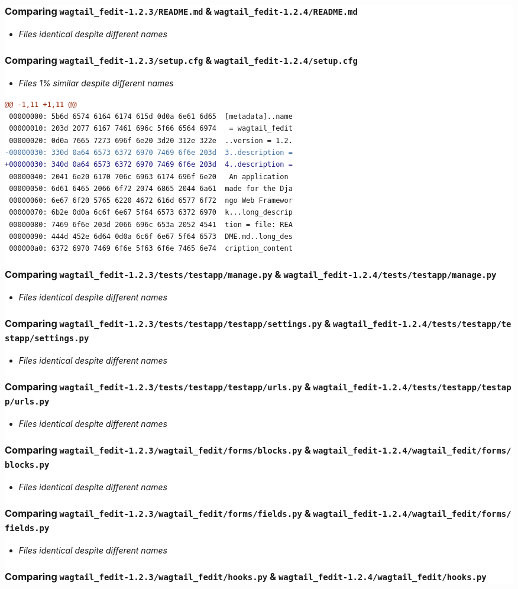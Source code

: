 ### Comparing `wagtail_fedit-1.2.3/README.md` & `wagtail_fedit-1.2.4/README.md`

 * *Files identical despite different names*

### Comparing `wagtail_fedit-1.2.3/setup.cfg` & `wagtail_fedit-1.2.4/setup.cfg`

 * *Files 1% similar despite different names*

```diff
@@ -1,11 +1,11 @@
 00000000: 5b6d 6574 6164 6174 615d 0d0a 6e61 6d65  [metadata]..name
 00000010: 203d 2077 6167 7461 696c 5f66 6564 6974   = wagtail_fedit
 00000020: 0d0a 7665 7273 696f 6e20 3d20 312e 322e  ..version = 1.2.
-00000030: 330d 0a64 6573 6372 6970 7469 6f6e 203d  3..description =
+00000030: 340d 0a64 6573 6372 6970 7469 6f6e 203d  4..description =
 00000040: 2041 6e20 6170 706c 6963 6174 696f 6e20   An application 
 00000050: 6d61 6465 2066 6f72 2074 6865 2044 6a61  made for the Dja
 00000060: 6e67 6f20 5765 6220 4672 616d 6577 6f72  ngo Web Framewor
 00000070: 6b2e 0d0a 6c6f 6e67 5f64 6573 6372 6970  k...long_descrip
 00000080: 7469 6f6e 203d 2066 696c 653a 2052 4541  tion = file: REA
 00000090: 444d 452e 6d64 0d0a 6c6f 6e67 5f64 6573  DME.md..long_des
 000000a0: 6372 6970 7469 6f6e 5f63 6f6e 7465 6e74  cription_content
```

### Comparing `wagtail_fedit-1.2.3/tests/testapp/manage.py` & `wagtail_fedit-1.2.4/tests/testapp/manage.py`

 * *Files identical despite different names*

### Comparing `wagtail_fedit-1.2.3/tests/testapp/testapp/settings.py` & `wagtail_fedit-1.2.4/tests/testapp/testapp/settings.py`

 * *Files identical despite different names*

### Comparing `wagtail_fedit-1.2.3/tests/testapp/testapp/urls.py` & `wagtail_fedit-1.2.4/tests/testapp/testapp/urls.py`

 * *Files identical despite different names*

### Comparing `wagtail_fedit-1.2.3/wagtail_fedit/forms/blocks.py` & `wagtail_fedit-1.2.4/wagtail_fedit/forms/blocks.py`

 * *Files identical despite different names*

### Comparing `wagtail_fedit-1.2.3/wagtail_fedit/forms/fields.py` & `wagtail_fedit-1.2.4/wagtail_fedit/forms/fields.py`

 * *Files identical despite different names*

### Comparing `wagtail_fedit-1.2.3/wagtail_fedit/hooks.py` & `wagtail_fedit-1.2.4/wagtail_fedit/hooks.py`
